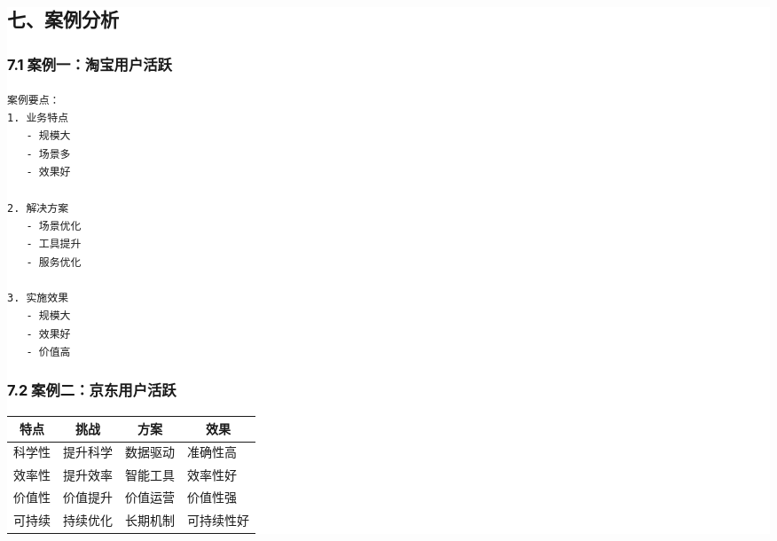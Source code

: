 ## 七、案例分析

### 7.1 案例一：淘宝用户活跃
```
案例要点：
1. 业务特点
   - 规模大
   - 场景多
   - 效果好

2. 解决方案
   - 场景优化
   - 工具提升
   - 服务优化

3. 实施效果
   - 规模大
   - 效果好
   - 价值高
```

### 7.2 案例二：京东用户活跃
| 特点 | 挑战 | 方案 | 效果 |
|------|------|------|------|
| 科学性 | 提升科学 | 数据驱动 | 准确性高 |
| 效率性 | 提升效率 | 智能工具 | 效率性好 |
| 价值性 | 价值提升 | 价值运营 | 价值性强 |
| 可持续 | 持续优化 | 长期机制 | 可持续性好 |